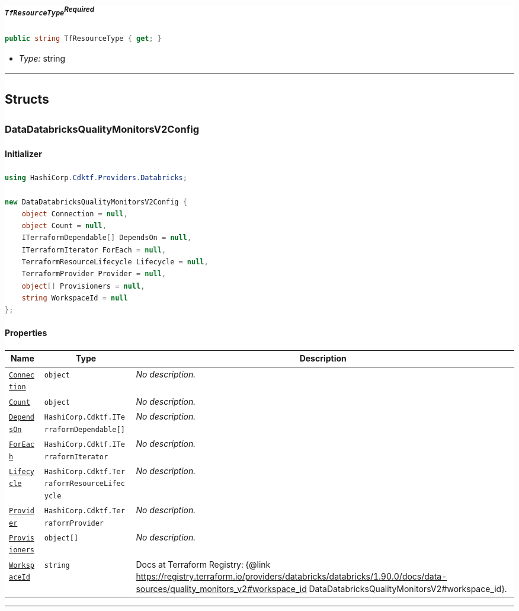 
##### `TfResourceType`<sup>Required</sup> <a name="TfResourceType" id="@cdktf/provider-databricks.dataDatabricksQualityMonitorsV2.DataDatabricksQualityMonitorsV2.property.tfResourceType"></a>

```csharp
public string TfResourceType { get; }
```

- *Type:* string

---

## Structs <a name="Structs" id="Structs"></a>

### DataDatabricksQualityMonitorsV2Config <a name="DataDatabricksQualityMonitorsV2Config" id="@cdktf/provider-databricks.dataDatabricksQualityMonitorsV2.DataDatabricksQualityMonitorsV2Config"></a>

#### Initializer <a name="Initializer" id="@cdktf/provider-databricks.dataDatabricksQualityMonitorsV2.DataDatabricksQualityMonitorsV2Config.Initializer"></a>

```csharp
using HashiCorp.Cdktf.Providers.Databricks;

new DataDatabricksQualityMonitorsV2Config {
    object Connection = null,
    object Count = null,
    ITerraformDependable[] DependsOn = null,
    ITerraformIterator ForEach = null,
    TerraformResourceLifecycle Lifecycle = null,
    TerraformProvider Provider = null,
    object[] Provisioners = null,
    string WorkspaceId = null
};
```

#### Properties <a name="Properties" id="Properties"></a>

| **Name** | **Type** | **Description** |
| --- | --- | --- |
| <code><a href="#@cdktf/provider-databricks.dataDatabricksQualityMonitorsV2.DataDatabricksQualityMonitorsV2Config.property.connection">Connection</a></code> | <code>object</code> | *No description.* |
| <code><a href="#@cdktf/provider-databricks.dataDatabricksQualityMonitorsV2.DataDatabricksQualityMonitorsV2Config.property.count">Count</a></code> | <code>object</code> | *No description.* |
| <code><a href="#@cdktf/provider-databricks.dataDatabricksQualityMonitorsV2.DataDatabricksQualityMonitorsV2Config.property.dependsOn">DependsOn</a></code> | <code>HashiCorp.Cdktf.ITerraformDependable[]</code> | *No description.* |
| <code><a href="#@cdktf/provider-databricks.dataDatabricksQualityMonitorsV2.DataDatabricksQualityMonitorsV2Config.property.forEach">ForEach</a></code> | <code>HashiCorp.Cdktf.ITerraformIterator</code> | *No description.* |
| <code><a href="#@cdktf/provider-databricks.dataDatabricksQualityMonitorsV2.DataDatabricksQualityMonitorsV2Config.property.lifecycle">Lifecycle</a></code> | <code>HashiCorp.Cdktf.TerraformResourceLifecycle</code> | *No description.* |
| <code><a href="#@cdktf/provider-databricks.dataDatabricksQualityMonitorsV2.DataDatabricksQualityMonitorsV2Config.property.provider">Provider</a></code> | <code>HashiCorp.Cdktf.TerraformProvider</code> | *No description.* |
| <code><a href="#@cdktf/provider-databricks.dataDatabricksQualityMonitorsV2.DataDatabricksQualityMonitorsV2Config.property.provisioners">Provisioners</a></code> | <code>object[]</code> | *No description.* |
| <code><a href="#@cdktf/provider-databricks.dataDatabricksQualityMonitorsV2.DataDatabricksQualityMonitorsV2Config.property.workspaceId">WorkspaceId</a></code> | <code>string</code> | Docs at Terraform Registry: {@link https://registry.terraform.io/providers/databricks/databricks/1.90.0/docs/data-sources/quality_monitors_v2#workspace_id DataDatabricksQualityMonitorsV2#workspace_id}. |

---